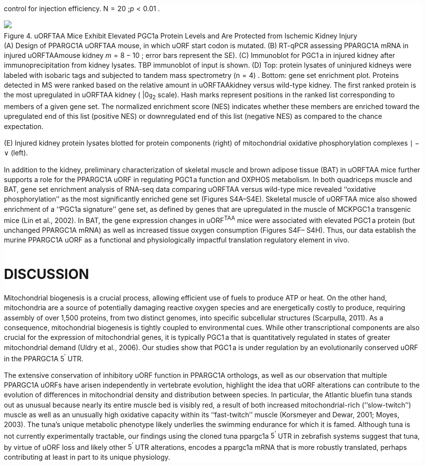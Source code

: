 control for injection efficiency. $\mathsf{N}=20$ ;$p<0.01$ .  

![](images/11bc1cc0f03e87eef545c913ddb04fa85747717d96e87110f571d1e3a049787c.jpg)  
Figure 4. uORFTAA Mice Exhibit Elevated PGC1a Protein Levels and Are Protected from Ischemic Kidney Injury   
(A) Design of PPARGC1A uORFTAA mouse, in which uORF start codon is mutated. (B) RT-qPCR assessing PPARGC1A mRNA in injured uORFTAAmouse kidney $m=8-10$ ; error bars represent the SE). (C) Immunoblot for $\mathsf{P G C1}\,\mathsf{a}$ in injured kidney after immunoprecipitation from kidney lysates. TBP immunoblot of input is shown. (D) Top: protein lysates of uninjured kidneys were labeled with isobaric tags and subjected to tandem mass spectrometry $(\mathsf{n}=4)$ . Bottom: gene set enrichment plot. Proteins detected in MS were ranked based on the relative amount in uORFTAAkidney versus wild-type kidney. The first ranked protein is the most upregulated in uORFTAA kidney ( $|0\mathtt{g}_{2}$ scale). Hash marks represent positions in the ranked list corresponding to members of a given gene set. The normalized enrichment score (NES) indicates whether these members are enriched toward the upregulated end of this list (positive NES) or downregulated end of this list (negative NES) as compared to the chance expectation.  

(E) Injured kidney protein lysates blotted for protein components (right) of mitochondrial oxidative phosphorylation complexes $\mid-\lor$ (left).  

In addition to the kidney, preliminary characterization of skeletal muscle and brown adipose tissue (BAT) in uORFTAA mice further supports a role for the PPARGC1A uORF in regulating $\mathsf{P G C1}\,\mathsf{a}$ function and OXPHOS metabolism. In both quadriceps muscle and BAT, gene set enrichment analysis of RNA-seq data comparing uORFTAA versus wild-type mice revealed ‘‘oxidative phosphorylation’’ as the most significantly enriched gene set (Figures S4A–S4E). Skeletal muscle of uORFTAA mice also showed enrichment of a ‘‘PGC1a signature’’ gene set, as defined by genes that are upregulated in the muscle of MCK$\mathsf{P G C1}\,\mathsf{a}$ transgenic mice (Lin et al., 2002). In BAT, the gene expression changes in ${\mathsf{u O R F}}^{\mathsf{T A A}}$ mice were associated with elevated $\mathsf{P G C1}\,\mathsf{a}$ protein (but unchanged PPARGC1A mRNA) as well as increased tissue oxygen consumption (Figures S4F– S4H). Thus, our data establish the murine PPARGC1A uORF as a functional and physiologically impactful translation regulatory element in vivo.  

# DISCUSSION  

Mitochondrial biogenesis is a crucial process, allowing efficient use of fuels to produce ATP or heat. On the other hand, mitochondria are a source of potentially damaging reactive oxygen species and are energetically costly to produce, requiring assembly of over 1,500 proteins, from two distinct genomes, into specific subcellular structures (Scarpulla, 2011). As a consequence, mitochondrial biogenesis is tightly coupled to environmental cues. While other transcriptional components are also crucial for the expression of mitochondrial genes, it is typically $\mathsf{P G C1}\,\mathsf{a}$ that is quantitatively regulated in states of greater mitochondrial demand (Uldry et al., 2006). Our studies show that $\mathsf{P G C1}\,\mathsf{a}$ is under regulation by an evolutionarily conserved uORF in the PPARGC1A $5^{\prime}$ UTR.  

The extensive conservation of inhibitory uORF function in PPARGC1A orthologs, as well as our observation that multiple PPARGC1A uORFs have arisen independently in vertebrate evolution, highlight the idea that uORF alterations can contribute to the evolution of differences in mitochondrial density and distribution between species. In particular, the Atlantic bluefin tuna stands out as unusual because nearly its entire muscle bed is visibly red, a result of both increased mitochondrial-rich (‘‘slow-twitch’’) muscle as well as an unusually high oxidative capacity within its ‘‘fast-twitch’’ muscle (Korsmeyer and Dewar, 2001; Moyes, 2003). The tuna’s unique metabolic phenotype likely underlies the swimming endurance for which it is famed. Although tuna is not currently experimentally tractable, our findings using the cloned tuna ppargc1a $5^{\prime}$ UTR in zebrafish systems suggest that tuna, by virtue of uORF loss and likely other $5^{\prime}$ UTR alterations, encodes a ppargc1a mRNA that is more robustly translated, perhaps contributing at least in part to its unique physiology.  

